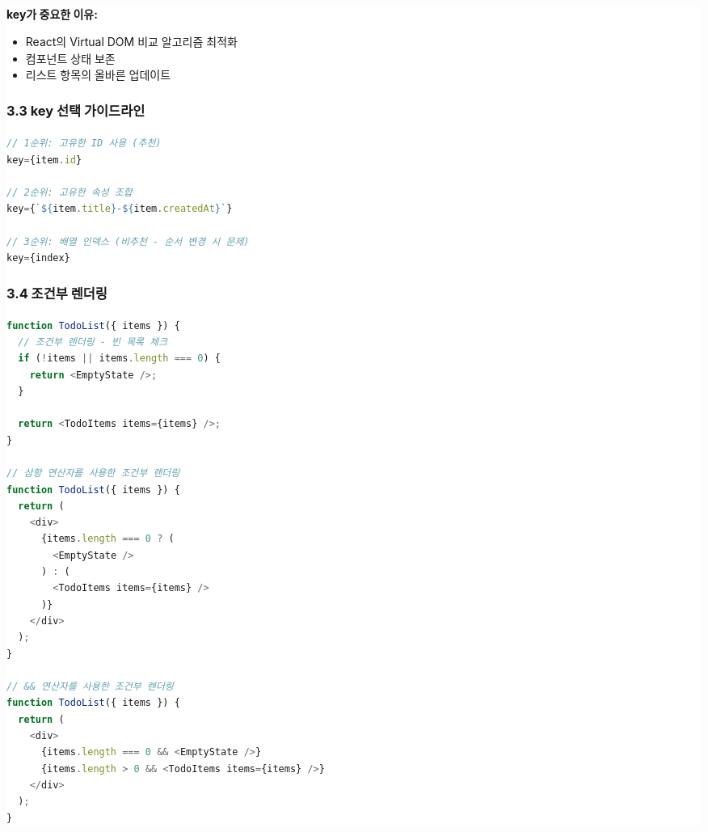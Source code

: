 **key가 중요한 이유:**
- React의 Virtual DOM 비교 알고리즘 최적화
- 컴포넌트 상태 보존
- 리스트 항목의 올바른 업데이트

### 3.3 key 선택 가이드라인

```javascript
// 1순위: 고유한 ID 사용 (추천)
key={item.id}

// 2순위: 고유한 속성 조합
key={`${item.title}-${item.createdAt}`}

// 3순위: 배열 인덱스 (비추천 - 순서 변경 시 문제)
key={index}
```

### 3.4 조건부 렌더링

```javascript
function TodoList({ items }) {
  // 조건부 렌더링 - 빈 목록 체크
  if (!items || items.length === 0) {
    return <EmptyState />;
  }
  
  return <TodoItems items={items} />;
}

// 삼항 연산자를 사용한 조건부 렌더링
function TodoList({ items }) {
  return (
    <div>
      {items.length === 0 ? (
        <EmptyState />
      ) : (
        <TodoItems items={items} />
      )}
    </div>
  );
}

// && 연산자를 사용한 조건부 렌더링
function TodoList({ items }) {
  return (
    <div>
      {items.length === 0 && <EmptyState />}
      {items.length > 0 && <TodoItems items={items} />}
    </div>
  );
}
```
